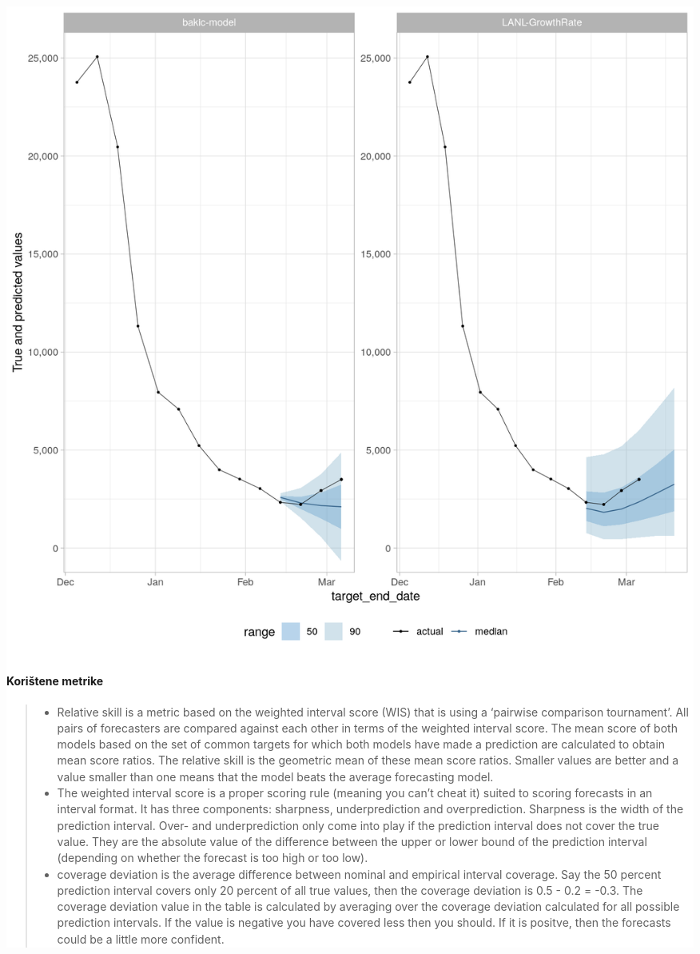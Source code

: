 ![](img/vis_02_08.png)



#### Korištene metrike

> - Relative skill is a metric based on the weighted interval score (WIS) that is using a ‘pairwise comparison tournament’. All pairs of forecasters are compared against each other in terms of the weighted interval score. The mean score of both models based on the set of common targets for which both models have made a prediction are calculated to obtain mean score ratios. The relative skill is the geometric mean of these mean score ratios. Smaller values are better and a value smaller than one means that the model beats the average forecasting model.
> - The weighted interval score is a proper scoring rule (meaning you can’t cheat it) suited to scoring forecasts in an interval format. It has three components: sharpness, underprediction and overprediction. Sharpness is the width of the prediction interval. Over- and underprediction only come into play if the prediction interval does not cover the true value. They are the absolute value of the difference between the upper or lower bound of the prediction interval (depending on whether the forecast is too high or too low).
> - coverage deviation is the average difference between nominal and empirical interval coverage. Say the 50 percent prediction interval covers only 20 percent of all true values, then the coverage deviation is 0.5 - 0.2 = -0.3. The coverage deviation value in the table is calculated by averaging over the coverage deviation calculated for all possible prediction intervals. If the value is negative you have covered less then you should. If it is positve, then the forecasts could be a little more confident.